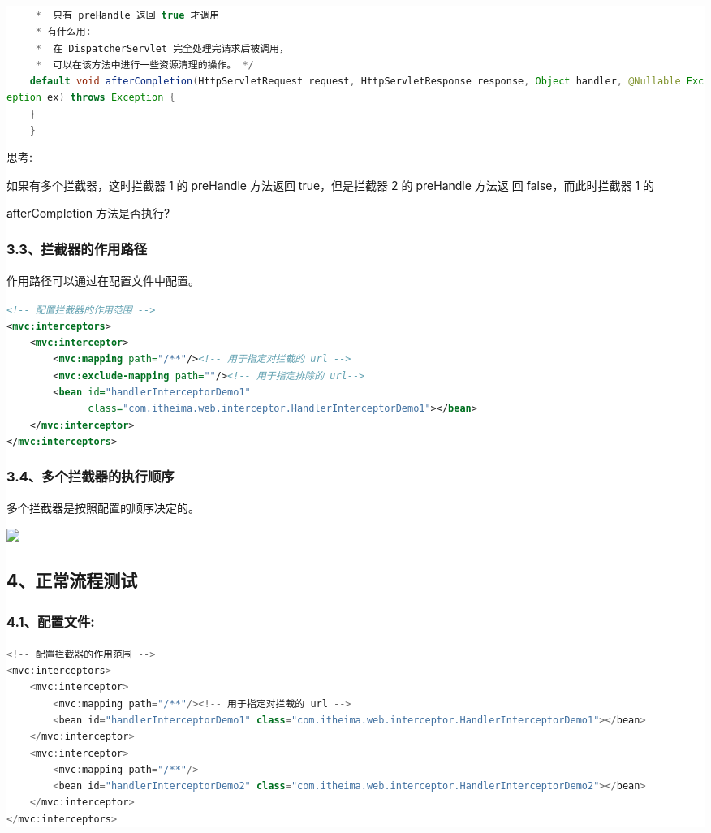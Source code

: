 ```java
     *  只有 preHandle 返回 true 才调用
     * 有什么用:
     *  在 DispatcherServlet 完全处理完请求后被调用，
     *  可以在该方法中进行一些资源清理的操作。 */
    default void afterCompletion(HttpServletRequest request, HttpServletResponse response, Object handler, @Nullable Exception ex) throws Exception {
    }
    }
```

思考:

如果有多个拦截器，这时拦截器 1 的 preHandle 方法返回 true，但是拦截器 2 的 preHandle 方法返 回 false，而此时拦截器 1 的 

afterCompletion 方法是否执行?

### 3.3、拦截器的作用路径

作用路径可以通过在配置文件中配置。

```xml
<!-- 配置拦截器的作用范围 -->
<mvc:interceptors>
    <mvc:interceptor>
        <mvc:mapping path="/**"/><!-- 用于指定对拦截的 url -->
        <mvc:exclude-mapping path=""/><!-- 用于指定排除的 url-->
        <bean id="handlerInterceptorDemo1"
              class="com.itheima.web.interceptor.HandlerInterceptorDemo1"></bean>
    </mvc:interceptor>
</mvc:interceptors>
```

### 3.4、多个拦截器的执行顺序

多个拦截器是按照配置的顺序决定的。

![](https://hexobbblog.oss-cn-beijing.aliyuncs.com/images/springmvc/46.png)

## 4、正常流程测试

### 4.1、配置文件:

```java
<!-- 配置拦截器的作用范围 -->
<mvc:interceptors>
    <mvc:interceptor>
        <mvc:mapping path="/**"/><!-- 用于指定对拦截的 url -->
        <bean id="handlerInterceptorDemo1" class="com.itheima.web.interceptor.HandlerInterceptorDemo1"></bean>
    </mvc:interceptor>
    <mvc:interceptor>
        <mvc:mapping path="/**"/>
        <bean id="handlerInterceptorDemo2" class="com.itheima.web.interceptor.HandlerInterceptorDemo2"></bean>
    </mvc:interceptor>
</mvc:interceptors>
```
